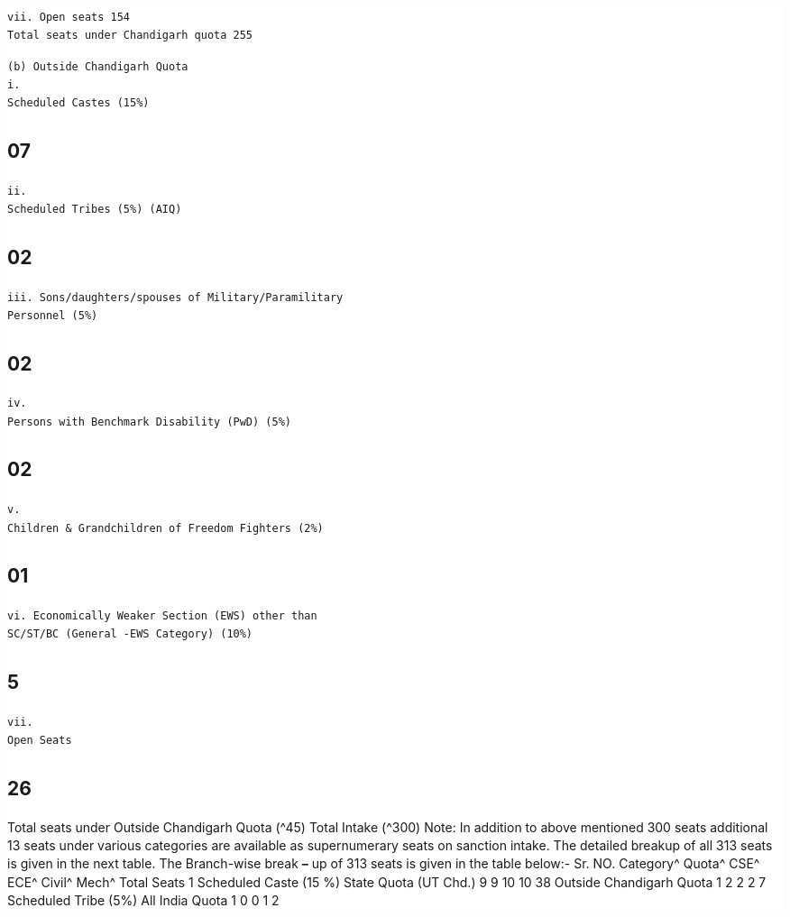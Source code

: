 ```
vii. Open seats 154
Total seats under Chandigarh quota 255
```
```
(b) Outside Chandigarh Quota
i.
Scheduled Castes (15%)
```
## 07

```
ii.
Scheduled Tribes (5%) (AIQ)
```
## 02

```
iii. Sons/daughters/spouses of Military/Paramilitary
Personnel (5%)
```
## 02

```
iv.
Persons with Benchmark Disability (PwD) (5%)
```
## 02

```
v.
Children & Grandchildren of Freedom Fighters (2%)
```
## 01


```
vi. Economically Weaker Section (EWS) other than
SC/ST/BC (General -EWS Category) (10%)
```
## 5

```
vii.
Open Seats
```
## 26

Total seats under Outside Chandigarh Quota (^45)
Total Intake (^300)
Note: In addition to above mentioned 300 seats additional 13 seats under various
categories are available as supernumerary seats on sanction intake. The detailed breakup
of all 313 seats is given in the next table.
The Branch-wise break **–** up of 313 seats is given in the table below:-
Sr.
NO. Category^ Quota^ CSE^ ECE^ Civil^ Mech^
Total
Seats
1
Scheduled Caste (15 %)
State Quota (UT Chd.) 9 9 10 10 38
Outside Chandigarh Quota 1 2 2 2 7
Scheduled Tribe (5%) All India Quota 1 0 0 1 2